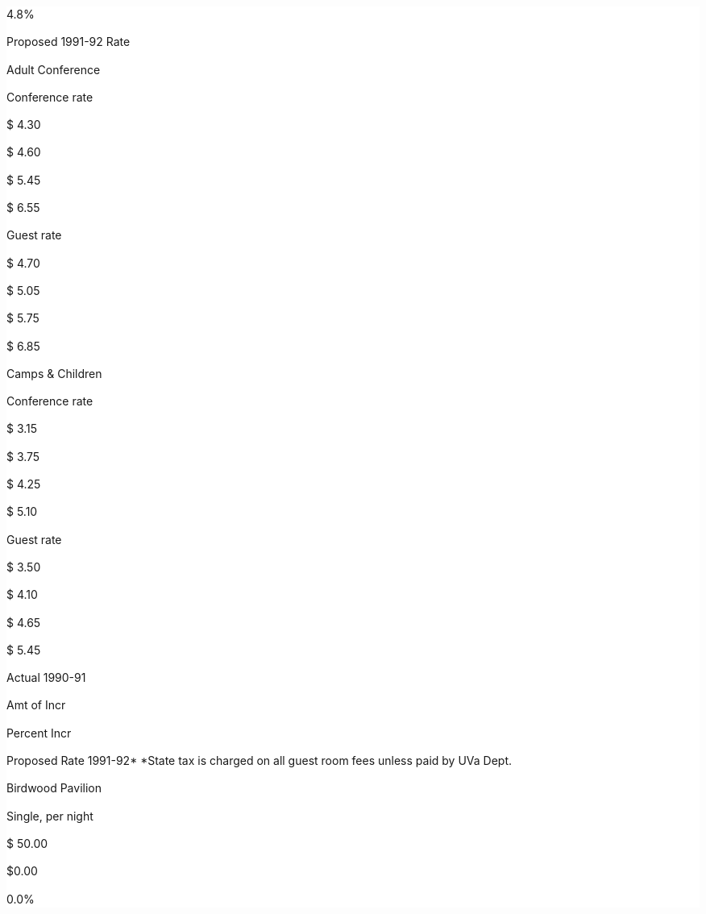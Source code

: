 4.8%

Proposed 1991-92 Rate

Adult Conference

Conference rate

$ 4.30

$ 4.60

$ 5.45

$ 6.55

Guest rate

$ 4.70

$ 5.05

$ 5.75

$ 6.85

Camps & Children

Conference rate

$ 3.15

$ 3.75

$ 4.25

$ 5.10

Guest rate

$ 3.50

$ 4.10

$ 4.65

$ 5.45

Actual 1990-91

Amt of Incr

Percent Incr

Proposed Rate 1991-92\* \*State tax is charged on all guest room fees unless paid by UVa Dept.

Birdwood Pavilion

Single, per night

$ 50.00

$0.00

0.0%
